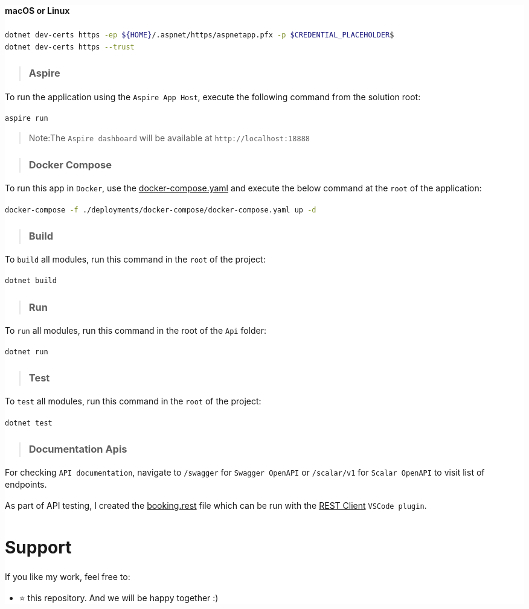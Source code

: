 #### macOS or Linux
```bash
dotnet dev-certs https -ep ${HOME}/.aspnet/https/aspnetapp.pfx -p $CREDENTIAL_PLACEHOLDER$
dotnet dev-certs https --trust
```


> ### Aspire

To run the application using the `Aspire App Host`, execute the following command from the solution root:

```bash
aspire run
```

> Note:The `Aspire dashboard` will be available at `http://localhost:18888`

> ### Docker Compose

To run this app in `Docker`, use the [docker-compose.yaml](./deployments/docker-compose/docker-compose.yaml) and execute the below command at the `root` of the application:

```bash
docker-compose -f ./deployments/docker-compose/docker-compose.yaml up -d
```

> ### Build
To `build` all modules, run this command in the `root` of the project:
```bash
dotnet build
```

> ### Run
To `run` all modules, run this command in the root of the `Api` folder:
```bash
dotnet run
```

> ### Test

To `test` all modules, run this command in the `root` of the project:
```bash
dotnet test
```

> ### Documentation Apis

For checking `API documentation`, navigate to `/swagger` for `Swagger OpenAPI` or `/scalar/v1` for `Scalar OpenAPI` to visit list of endpoints.

As part of API testing, I created the [booking.rest](./booking.rest) file which can be run with the [REST Client](https://github.com/Huachao/vscode-restclient) `VSCode plugin`.

# Support

If you like my work, feel free to:

- ⭐ this repository. And we will be happy together :)
